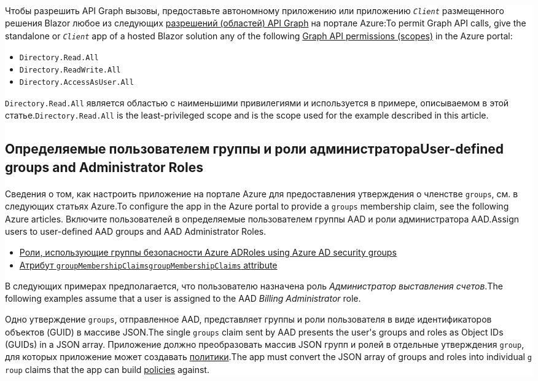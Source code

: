 <span data-ttu-id="ed9e2-125">Чтобы разрешить API Graph вызовы, предоставьте автономному приложению или приложению *`Client`* размещенного решения Blazor любое из следующих [разрешений (областей) API Graph](/graph/permissions-reference) на портале Azure:</span><span class="sxs-lookup"><span data-stu-id="ed9e2-125">To permit Graph API calls, give the standalone or *`Client`* app of a hosted Blazor solution any of the following [Graph API permissions (scopes)](/graph/permissions-reference) in the Azure portal:</span></span>

* `Directory.Read.All`
* `Directory.ReadWrite.All`
* `Directory.AccessAsUser.All`

<span data-ttu-id="ed9e2-126">`Directory.Read.All` является областью с наименьшими привилегиями и используется в примере, описываемом в этой статье.</span><span class="sxs-lookup"><span data-stu-id="ed9e2-126">`Directory.Read.All` is the least-privileged scope and is the scope used for the example described in this article.</span></span>

## <a name="user-defined-groups-and-administrator-roles"></a><span data-ttu-id="ed9e2-127">Определяемые пользователем группы и роли администратора</span><span class="sxs-lookup"><span data-stu-id="ed9e2-127">User-defined groups and Administrator Roles</span></span>

<span data-ttu-id="ed9e2-128">Сведения о том, как настроить приложение на портале Azure для предоставления утверждения о членстве `groups`, см. в следующих статьях Azure.</span><span class="sxs-lookup"><span data-stu-id="ed9e2-128">To configure the app in the Azure portal to provide a `groups` membership claim, see the following Azure articles.</span></span> <span data-ttu-id="ed9e2-129">Включите пользователей в определяемые пользователем группы AAD и роли администратора AAD.</span><span class="sxs-lookup"><span data-stu-id="ed9e2-129">Assign users to user-defined AAD groups and AAD Administrator Roles.</span></span>

* [<span data-ttu-id="ed9e2-130">Роли, использующие группы безопасности Azure AD</span><span class="sxs-lookup"><span data-stu-id="ed9e2-130">Roles using Azure AD security groups</span></span>](/azure/architecture/multitenant-identity/app-roles#roles-using-azure-ad-security-groups)
* [<span data-ttu-id="ed9e2-131">Атрибут `groupMembershipClaims`</span><span class="sxs-lookup"><span data-stu-id="ed9e2-131">`groupMembershipClaims` attribute</span></span>](/azure/active-directory/develop/reference-app-manifest#groupmembershipclaims-attribute)

<span data-ttu-id="ed9e2-132">В следующих примерах предполагается, что пользователю назначена роль *Администратор выставления счетов*.</span><span class="sxs-lookup"><span data-stu-id="ed9e2-132">The following examples assume that a user is assigned to the AAD *Billing Administrator* role.</span></span>

<span data-ttu-id="ed9e2-133">Одно утверждение `groups`, отправленное AAD, представляет группы и роли пользователя в виде идентификаторов объектов (GUID) в массиве JSON.</span><span class="sxs-lookup"><span data-stu-id="ed9e2-133">The single `groups` claim sent by AAD presents the user's groups and roles as Object IDs (GUIDs) in a JSON array.</span></span> <span data-ttu-id="ed9e2-134">Приложение должно преобразовать массив JSON групп и ролей в отдельные утверждения `group`, для которых приложение может создавать [политики](xref:security/authorization/policies).</span><span class="sxs-lookup"><span data-stu-id="ed9e2-134">The app must convert the JSON array of groups and roles into individual `group` claims that the app can build [policies](xref:security/authorization/policies) against.</span></span>
